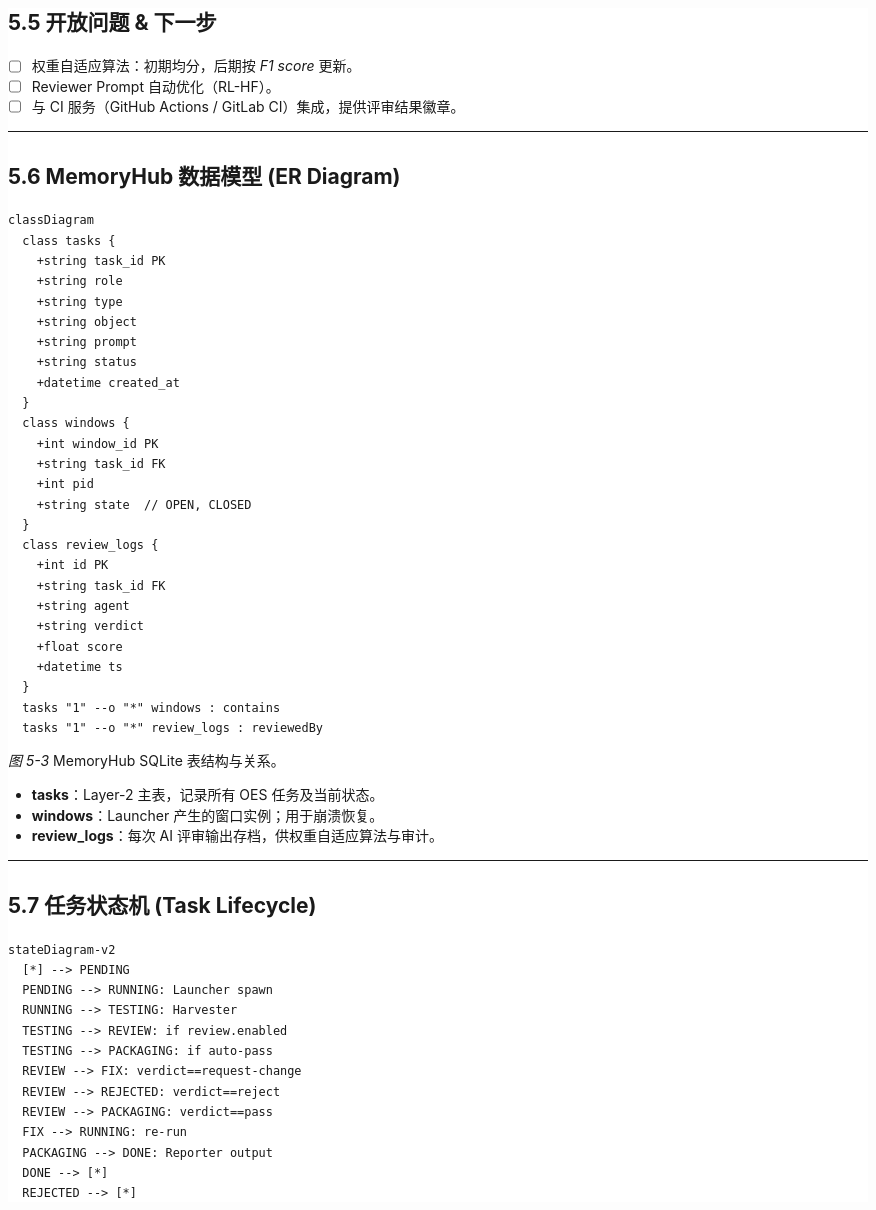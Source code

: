 
## 5.5 开放问题 & 下一步
- [ ] 权重自适应算法：初期均分，后期按 *F1 score* 更新。  
- [ ] Reviewer Prompt 自动优化（RL-HF）。  
- [ ] 与 CI 服务（GitHub Actions / GitLab CI）集成，提供评审结果徽章。  

---

## 5.6 MemoryHub 数据模型 (ER Diagram)

```mermaid
classDiagram
  class tasks {
    +string task_id PK
    +string role
    +string type
    +string object
    +string prompt
    +string status
    +datetime created_at
  }
  class windows {
    +int window_id PK
    +string task_id FK
    +int pid
    +string state  // OPEN, CLOSED
  }
  class review_logs {
    +int id PK
    +string task_id FK
    +string agent
    +string verdict
    +float score
    +datetime ts
  }
  tasks "1" --o "*" windows : contains
  tasks "1" --o "*" review_logs : reviewedBy
```

*图 5-3* MemoryHub SQLite 表结构与关系。

- **tasks**：Layer-2 主表，记录所有 OES 任务及当前状态。  
- **windows**：Launcher 产生的窗口实例；用于崩溃恢复。  
- **review_logs**：每次 AI 评审输出存档，供权重自适应算法与审计。

---

## 5.7 任务状态机 (Task Lifecycle)

```mermaid
stateDiagram-v2
  [*] --> PENDING
  PENDING --> RUNNING: Launcher spawn
  RUNNING --> TESTING: Harvester
  TESTING --> REVIEW: if review.enabled
  TESTING --> PACKAGING: if auto-pass
  REVIEW --> FIX: verdict==request-change
  REVIEW --> REJECTED: verdict==reject
  REVIEW --> PACKAGING: verdict==pass
  FIX --> RUNNING: re-run
  PACKAGING --> DONE: Reporter output
  DONE --> [*]
  REJECTED --> [*]
```
